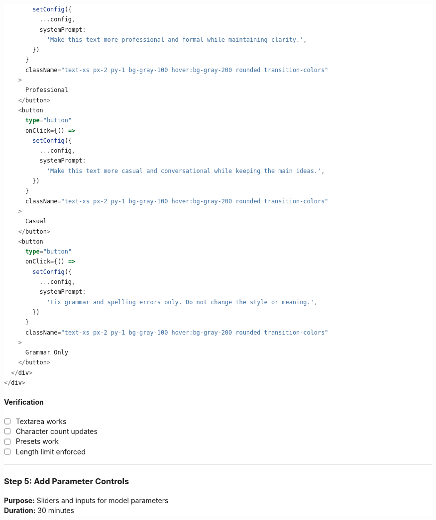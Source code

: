 ```typescript
        setConfig({
          ...config,
          systemPrompt:
            'Make this text more professional and formal while maintaining clarity.',
        })
      }
      className="text-xs px-2 py-1 bg-gray-100 hover:bg-gray-200 rounded transition-colors"
    >
      Professional
    </button>
    <button
      type="button"
      onClick={() =>
        setConfig({
          ...config,
          systemPrompt:
            'Make this text more casual and conversational while keeping the main ideas.',
        })
      }
      className="text-xs px-2 py-1 bg-gray-100 hover:bg-gray-200 rounded transition-colors"
    >
      Casual
    </button>
    <button
      type="button"
      onClick={() =>
        setConfig({
          ...config,
          systemPrompt:
            'Fix grammar and spelling errors only. Do not change the style or meaning.',
        })
      }
      className="text-xs px-2 py-1 bg-gray-100 hover:bg-gray-200 rounded transition-colors"
    >
      Grammar Only
    </button>
  </div>
</div>
```

#### Verification
- [ ] Textarea works
- [ ] Character count updates
- [ ] Presets work
- [ ] Length limit enforced

---

### Step 5: Add Parameter Controls

**Purpose:** Sliders and inputs for model parameters  
**Duration:** 30 minutes
